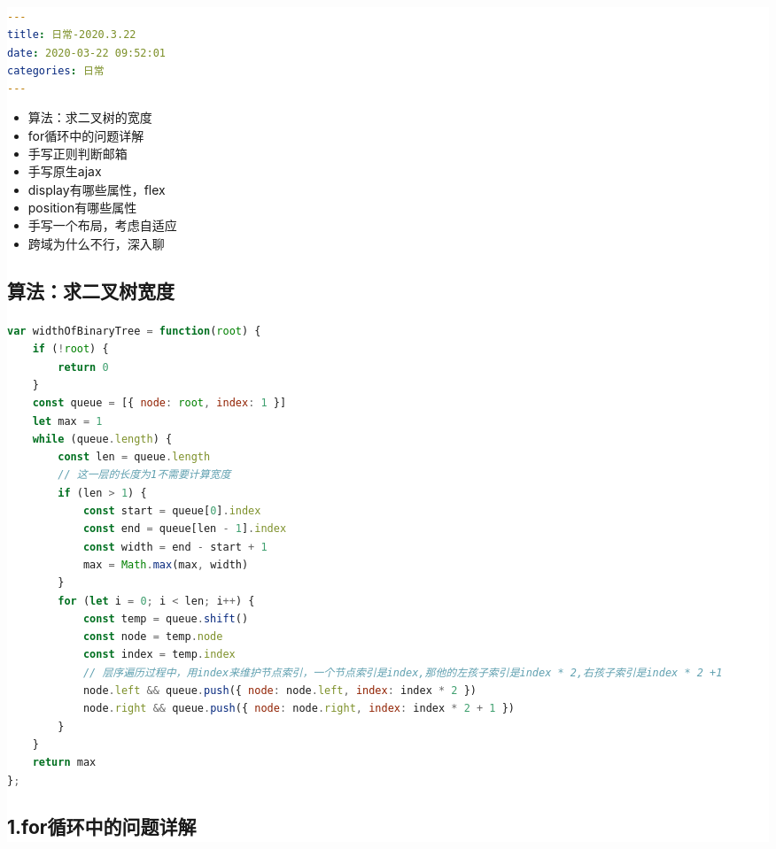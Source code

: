 ```yaml
---
title: 日常-2020.3.22
date: 2020-03-22 09:52:01
categories: 日常
---
```


* 算法：求二叉树的宽度
* for循环中的问题详解
* 手写正则判断邮箱
* 手写原生ajax
* display有哪些属性，flex
* position有哪些属性
* 手写一个布局，考虑自适应
* 跨域为什么不行，深入聊



## 算法：求二叉树宽度

```js
var widthOfBinaryTree = function(root) {
    if (!root) {
        return 0
    }
    const queue = [{ node: root, index: 1 }]
    let max = 1
    while (queue.length) {
        const len = queue.length
        // 这一层的长度为1不需要计算宽度
        if (len > 1) {
            const start = queue[0].index
            const end = queue[len - 1].index
            const width = end - start + 1
            max = Math.max(max, width)
        }
        for (let i = 0; i < len; i++) {
            const temp = queue.shift()
            const node = temp.node
            const index = temp.index
            // 层序遍历过程中，用index来维护节点索引，一个节点索引是index,那他的左孩子索引是index * 2,右孩子索引是index * 2 +1
            node.left && queue.push({ node: node.left, index: index * 2 })
            node.right && queue.push({ node: node.right, index: index * 2 + 1 })
        }
    }
    return max
};
```

## 1.for循环中的问题详解
